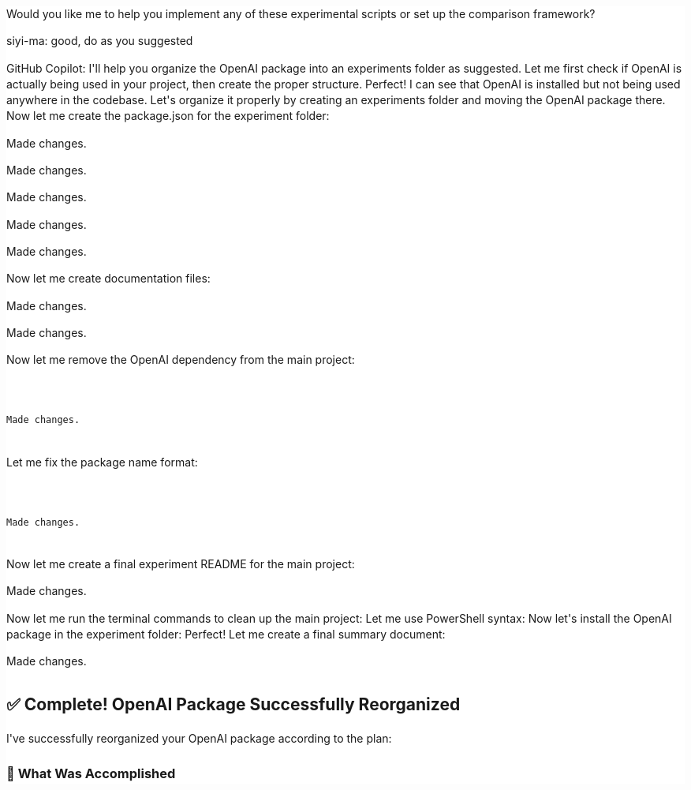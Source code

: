 Would you like me to help you implement any of these experimental scripts or set up the comparison framework?

siyi-ma: good, do as you suggested

GitHub Copilot: I'll help you organize the OpenAI package into an experiments folder as suggested. Let me first check if OpenAI is actually being used in your project, then create the proper structure. Perfect! I can see that OpenAI is installed but not being used anywhere in the codebase. Let's organize it properly by creating an experiments folder and moving the OpenAI package there. Now let me create the package.json for the experiment folder: 

Made changes.

Made changes.

Made changes.

Made changes.

Made changes.

Now let me create documentation files: 

Made changes.

Made changes.

Now let me remove the OpenAI dependency from the main project: 
```


Made changes.


```
Let me fix the package name format: 
```


Made changes.


```
Now let me create a final experiment README for the main project: 

Made changes.

Now let me run the terminal commands to clean up the main project: Let me use PowerShell syntax: Now let's install the OpenAI package in the experiment folder: Perfect! Let me create a final summary document: 

Made changes.

## ✅ Complete! OpenAI Package Successfully Reorganized

I've successfully reorganized your OpenAI package according to the plan:

### 🎯 **What Was Accomplished**
